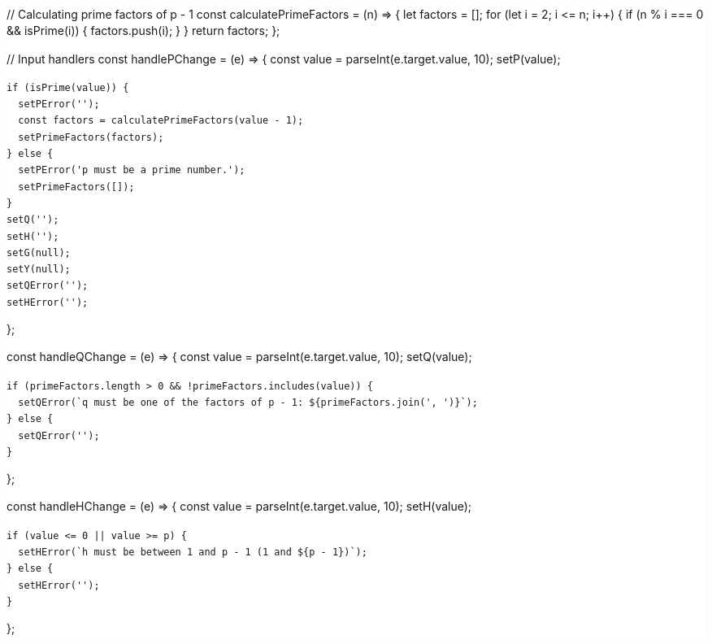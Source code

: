   // Calculating prime factors of p - 1
  const calculatePrimeFactors = (n) => {
    let factors = [];
    for (let i = 2; i <= n; i++) {
      if (n % i === 0 && isPrime(i)) {
        factors.push(i);
      }
    }
    return factors;
  };

  // Input handlers
  const handlePChange = (e) => {
    const value = parseInt(e.target.value, 10);
    setP(value);

    if (isPrime(value)) {
      setPError('');
      const factors = calculatePrimeFactors(value - 1);
      setPrimeFactors(factors);
    } else {
      setPError('p must be a prime number.');
      setPrimeFactors([]);
    }
    setQ('');
    setH('');
    setG(null);
    setY(null);
    setQError('');
    setHError('');
  };

  const handleQChange = (e) => {
    const value = parseInt(e.target.value, 10);
    setQ(value);

    if (primeFactors.length > 0 && !primeFactors.includes(value)) {
      setQError(`q must be one of the factors of p - 1: ${primeFactors.join(', ')}`);
    } else {
      setQError('');
    }
  };

  const handleHChange = (e) => {
    const value = parseInt(e.target.value, 10);
    setH(value);

    if (value <= 0 || value >= p) {
      setHError(`h must be between 1 and p - 1 (1 and ${p - 1})`);
    } else {
      setHError('');
    }
  };
